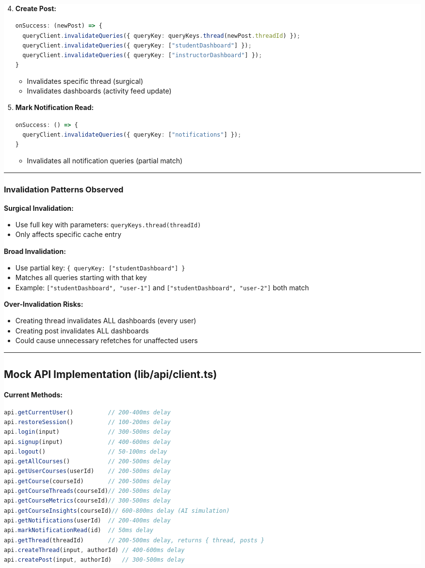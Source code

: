 4. **Create Post:**
   ```typescript
   onSuccess: (newPost) => {
     queryClient.invalidateQueries({ queryKey: queryKeys.thread(newPost.threadId) });
     queryClient.invalidateQueries({ queryKey: ["studentDashboard"] });
     queryClient.invalidateQueries({ queryKey: ["instructorDashboard"] });
   }
   ```
   - Invalidates specific thread (surgical)
   - Invalidates dashboards (activity feed update)

5. **Mark Notification Read:**
   ```typescript
   onSuccess: () => {
     queryClient.invalidateQueries({ queryKey: ["notifications"] });
   }
   ```
   - Invalidates all notification queries (partial match)

---

### Invalidation Patterns Observed

**Surgical Invalidation:**
- Use full key with parameters: `queryKeys.thread(threadId)`
- Only affects specific cache entry

**Broad Invalidation:**
- Use partial key: `{ queryKey: ["studentDashboard"] }`
- Matches all queries starting with that key
- Example: `["studentDashboard", "user-1"]` and `["studentDashboard", "user-2"]` both match

**Over-Invalidation Risks:**
- Creating thread invalidates ALL dashboards (every user)
- Creating post invalidates ALL dashboards
- Could cause unnecessary refetches for unaffected users

---

## Mock API Implementation (lib/api/client.ts)

**Current Methods:**
```typescript
api.getCurrentUser()          // 200-400ms delay
api.restoreSession()          // 100-200ms delay
api.login(input)              // 300-500ms delay
api.signup(input)             // 400-600ms delay
api.logout()                  // 50-100ms delay
api.getAllCourses()           // 200-500ms delay
api.getUserCourses(userId)    // 200-500ms delay
api.getCourse(courseId)       // 200-500ms delay
api.getCourseThreads(courseId)// 200-500ms delay
api.getCourseMetrics(courseId)// 300-500ms delay
api.getCourseInsights(courseId)// 600-800ms delay (AI simulation)
api.getNotifications(userId)  // 200-400ms delay
api.markNotificationRead(id)  // 50ms delay
api.getThread(threadId)       // 200-500ms delay, returns { thread, posts }
api.createThread(input, authorId) // 400-600ms delay
api.createPost(input, authorId)   // 300-500ms delay
```
